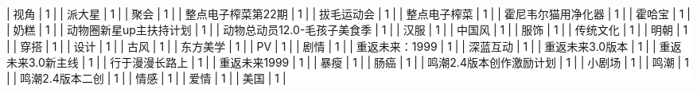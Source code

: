 | 视角 | 1 |
| 派大星 | 1 |
| 聚会 | 1 |
| 整点电子榨菜第22期 | 1 |
| 拔毛运动会 | 1 |
| 整点电子榨菜 | 1 |
| 霍尼韦尔猫用净化器 | 1 |
| 霍哈宝 | 1 |
| 奶糕 | 1 |
| 动物圈新星up主扶持计划 | 1 |
| 动物总动员12.0-毛孩子美食季 | 1 |
| 汉服 | 1 |
| 中国风 | 1 |
| 服饰 | 1 |
| 传统文化 | 1 |
| 明朝 | 1 |
| 穿搭 | 1 |
| 设计 | 1 |
| 古风 | 1 |
| 东方美学 | 1 |
| PV | 1 |
| 剧情 | 1 |
| 重返未来：1999 | 1 |
| 深蓝互动 | 1 |
| 重返未来3.0版本 | 1 |
| 重返未来3.0新主线 | 1 |
| 行于漫漫长路上 | 1 |
| 重返未来1999 | 1 |
| 暴瘦 | 1 |
| 肠癌 | 1 |
| 鸣潮2.4版本创作激励计划 | 1 |
| 小剧场 | 1 |
| 鸣潮 | 1 |
| 鸣潮2.4版本二创 | 1 |
| 情感 | 1 |
| 爱情 | 1 |
| 美国 | 1 |